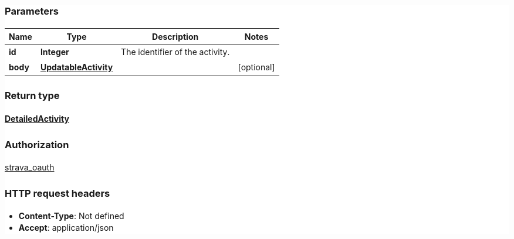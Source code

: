 ### Parameters

Name | Type | Description  | Notes
------------- | ------------- | ------------- | -------------
 **id** | **Integer**| The identifier of the activity. | 
 **body** | [**UpdatableActivity**](UpdatableActivity.md)|  | [optional] 

### Return type

[**DetailedActivity**](DetailedActivity.md)

### Authorization

[strava_oauth](../README.md#strava_oauth)

### HTTP request headers

 - **Content-Type**: Not defined
 - **Accept**: application/json



